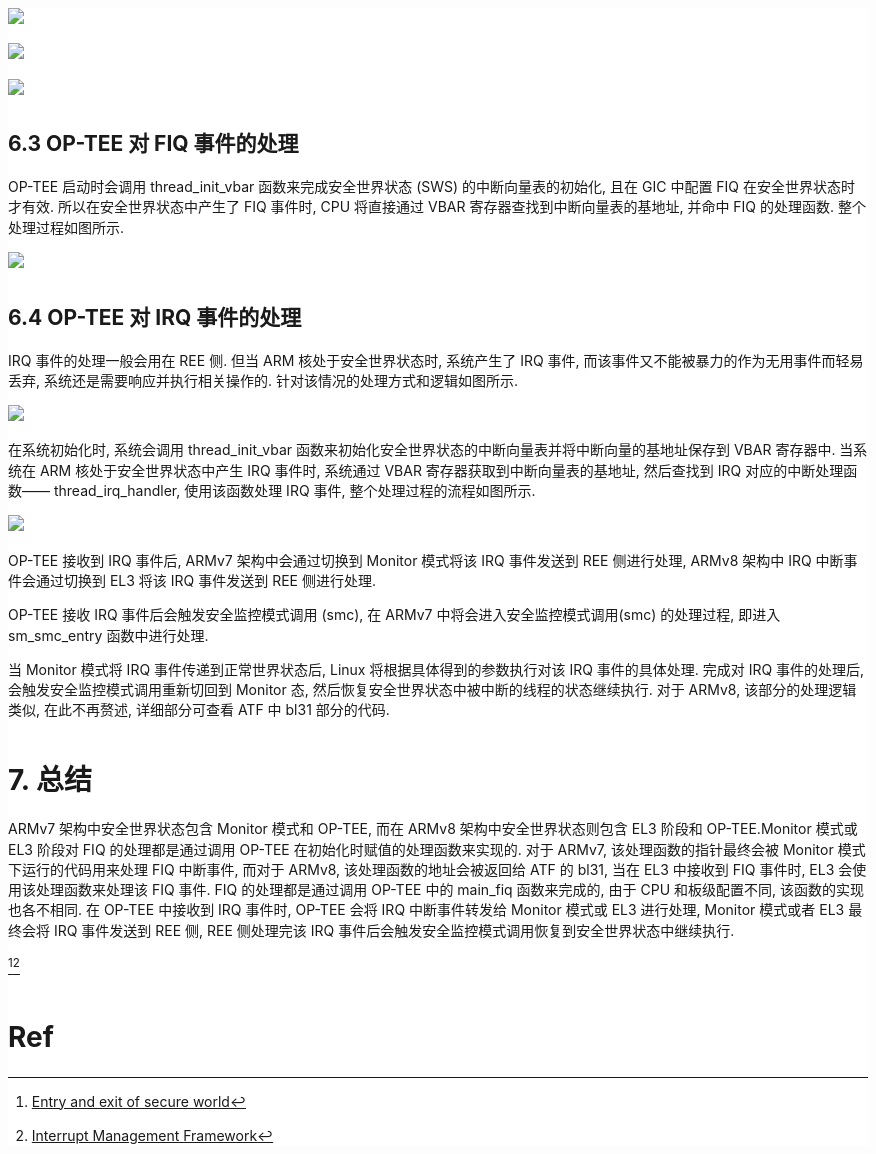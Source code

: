 ![](https://raw.githubusercontent.com/carloscn/images/main/typora20221006114317.png)

![](https://raw.githubusercontent.com/carloscn/images/main/typora20221006114426.png)

![](https://raw.githubusercontent.com/carloscn/images/main/typora20221006114443.png)

## 6.3 OP-TEE 对 FIQ 事件的处理
OP-TEE 启动时会调用 thread_init_vbar 函数来完成安全世界状态 (SWS) 的中断向量表的初始化, 且在 GIC 中配置 FIQ 在安全世界状态时才有效. 所以在安全世界状态中产生了 FIQ 事件时, CPU 将直接通过 VBAR 寄存器查找到中断向量表的基地址, 并命中 FIQ 的处理函数. 整个处理过程如图所示.

![](https://raw.githubusercontent.com/carloscn/images/main/typora20221006114705.png)

## 6.4 OP-TEE 对 IRQ 事件的处理
IRQ 事件的处理一般会用在 REE 侧. 但当 ARM 核处于安全世界状态时, 系统产生了 IRQ 事件, 而该事件又不能被暴力的作为无用事件而轻易丢弃, 系统还是需要响应并执行相关操作的. 针对该情况的处理方式和逻辑如图所示.

![](https://raw.githubusercontent.com/carloscn/images/main/typora20221006114824.png)

在系统初始化时, 系统会调用 thread_init_vbar 函数来初始化安全世界状态的中断向量表并将中断向量的基地址保存到 VBAR 寄存器中. 当系统在 ARM 核处于安全世界状态中产生 IRQ 事件时, 系统通过 VBAR 寄存器获取到中断向量表的基地址, 然后查找到 IRQ 对应的中断处理函数—— thread_irq_handler, 使用该函数处理 IRQ 事件, 整个处理过程的流程如图所示.

![](https://raw.githubusercontent.com/carloscn/images/main/typora20221006114913.png)

OP-TEE 接收到 IRQ 事件后, ARMv7 架构中会通过切换到 Monitor 模式将该 IRQ 事件发送到 REE 侧进行处理, ARMv8 架构中 IRQ 中断事件会通过切换到 EL3 将该 IRQ 事件发送到 REE 侧进行处理.

OP-TEE 接收 IRQ 事件后会触发安全监控模式调用 (smc), 在 ARMv7 中将会进入安全监控模式调用(smc) 的处理过程, 即进入 sm_smc_entry 函数中进行处理.

当 Monitor 模式将 IRQ 事件传递到正常世界状态后, Linux 将根据具体得到的参数执行对该 IRQ 事件的具体处理. 完成对 IRQ 事件的处理后, 会触发安全监控模式调用重新切回到 Monitor 态, 然后恢复安全世界状态中被中断的线程的状态继续执行. 对于 ARMv8, 该部分的处理逻辑类似, 在此不再赘述, 详细部分可查看 ATF 中 bl31 部分的代码.

# 7. 总结
ARMv7 架构中安全世界状态包含 Monitor 模式和 OP-TEE, 而在 ARMv8 架构中安全世界状态则包含 EL3 阶段和 OP-TEE.Monitor 模式或 EL3 阶段对 FIQ 的处理都是通过调用 OP-TEE 在初始化时赋值的处理函数来实现的. 对于 ARMv7, 该处理函数的指针最终会被 Monitor 模式下运行的代码用来处理 FIQ 中断事件, 而对于 ARMv8, 该处理函数的地址会被返回给 ATF 的 bl31, 当在 EL3 中接收到 FIQ 事件时, EL3 会使用该处理函数来处理该 FIQ 事件. FIQ 的处理都是通过调用 OP-TEE 中的 main_fiq 函数来完成的, 由于 CPU 和板级配置不同, 该函数的实现也各不相同. 在 OP-TEE 中接收到 IRQ 事件时, OP-TEE 会将 IRQ 中断事件转发给 Monitor 模式或 EL3 进行处理, Monitor 模式或者 EL3 最终会将 IRQ 事件发送到 REE 侧, REE 侧处理完该 IRQ 事件后会触发安全监控模式调用恢复到安全世界状态中继续执行.

[^1][^2]
# Ref

[^1]:[Entry and exit of secure world](https://review.trustedfirmware.org/plugins/gitiles/OP-TEE/optee_os/+/bc62d278d25b4b6386305b72bc6ce4fc9d065067/documentation/interrupt_handling.md)
[^2]:[Interrupt Management Framework](https://trustedfirmware-a.readthedocs.io/en/latest/design/interrupt-framework-design.html#interrupt-management-framework "Permalink to this headline")
